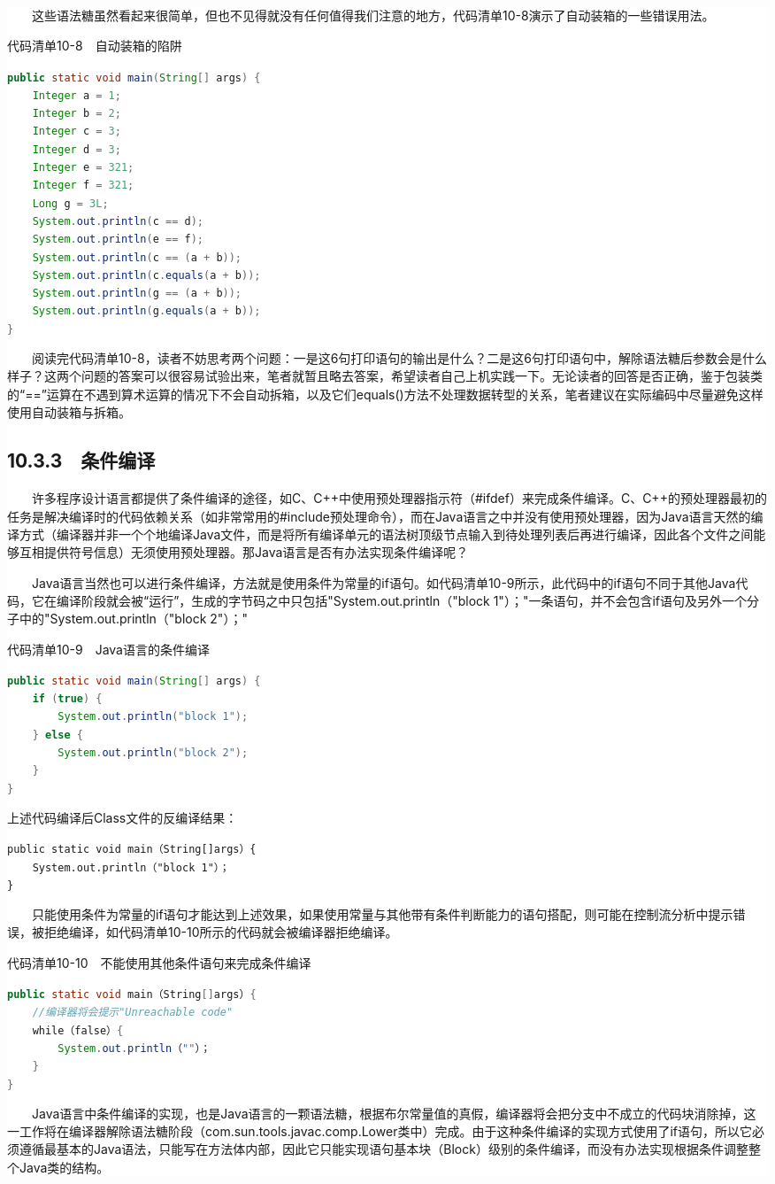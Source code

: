 &emsp;&emsp;这些语法糖虽然看起来很简单，但也不见得就没有任何值得我们注意的地方，代码清单10-8演示了自动装箱的一些错误用法。

代码清单10-8　自动装箱的陷阱
```java
public static void main(String[] args) {
	Integer a = 1;
	Integer b = 2;
	Integer c = 3;
	Integer d = 3;
	Integer e = 321;
	Integer f = 321;
	Long g = 3L;
	System.out.println(c == d);
	System.out.println(e == f);
	System.out.println(c == (a + b));
	System.out.println(c.equals(a + b));
	System.out.println(g == (a + b));
	System.out.println(g.equals(a + b));
}
```
&emsp;&emsp;阅读完代码清单10-8，读者不妨思考两个问题：一是这6句打印语句的输出是什么？二是这6句打印语句中，解除语法糖后参数会是什么样子？这两个问题的答案可以很容易试验出来，笔者就暂且略去答案，希望读者自己上机实践一下。无论读者的回答是否正确，鉴于包装类的“==”运算在不遇到算术运算的情况下不会自动拆箱，以及它们equals()方法不处理数据转型的关系，笔者建议在实际编码中尽量避免这样使用自动装箱与拆箱。

## 10.3.3　条件编译

&emsp;&emsp;许多程序设计语言都提供了条件编译的途径，如C、C++中使用预处理器指示符（#ifdef）来完成条件编译。C、C++的预处理器最初的任务是解决编译时的代码依赖关系（如非常常用的#include预处理命令），而在Java语言之中并没有使用预处理器，因为Java语言天然的编译方式（编译器并非一个个地编译Java文件，而是将所有编译单元的语法树顶级节点输入到待处理列表后再进行编译，因此各个文件之间能够互相提供符号信息）无须使用预处理器。那Java语言是否有办法实现条件编译呢？

&emsp;&emsp;Java语言当然也可以进行条件编译，方法就是使用条件为常量的if语句。如代码清单10-9所示，此代码中的if语句不同于其他Java代码，它在编译阶段就会被“运行”，生成的字节码之中只包括"System.out.println（"block 1"）；"一条语句，并不会包含if语句及另外一个分子中的"System.out.println（"block 2"）；"

代码清单10-9　Java语言的条件编译
```java
public static void main(String[] args) {
	if (true) {
		System.out.println("block 1");
	} else {
		System.out.println("block 2");
	}
}
```
上述代码编译后Class文件的反编译结果：
```
public static void main（String[]args）{
    System.out.println（"block 1"）；
}
```
&emsp;&emsp;只能使用条件为常量的if语句才能达到上述效果，如果使用常量与其他带有条件判断能力的语句搭配，则可能在控制流分析中提示错误，被拒绝编译，如代码清单10-10所示的代码就会被编译器拒绝编译。

代码清单10-10　不能使用其他条件语句来完成条件编译
```java
public static void main（String[]args）{
    //编译器将会提示"Unreachable code"
    while（false）{
        System.out.println（""）；
    }
}
```
&emsp;&emsp;Java语言中条件编译的实现，也是Java语言的一颗语法糖，根据布尔常量值的真假，编译器将会把分支中不成立的代码块消除掉，这一工作将在编译器解除语法糖阶段（com.sun.tools.javac.comp.Lower类中）完成。由于这种条件编译的实现方式使用了if语句，所以它必须遵循最基本的Java语法，只能写在方法体内部，因此它只能实现语句基本块（Block）级别的条件编译，而没有办法实现根据条件调整整个Java类的结构。

